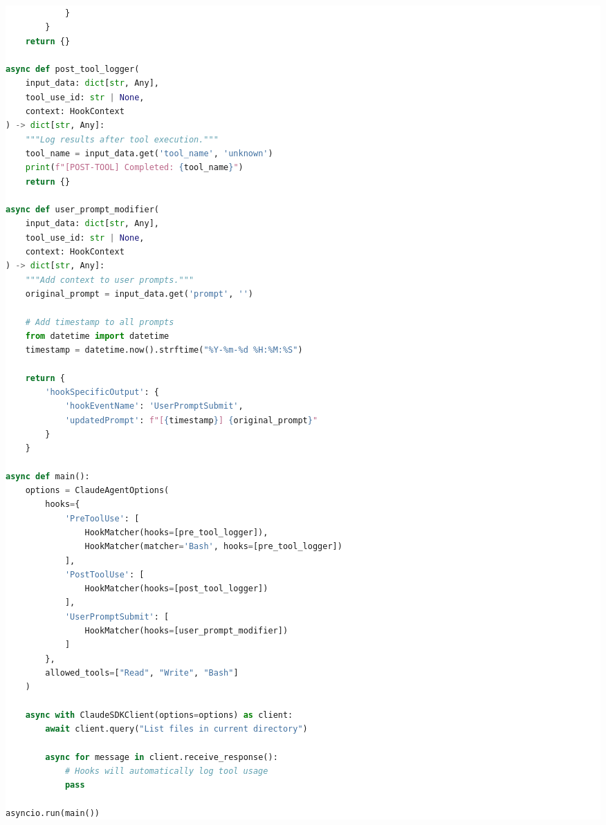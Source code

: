 ```python theme={null}
            }
        }
    return {}

async def post_tool_logger(
    input_data: dict[str, Any],
    tool_use_id: str | None,
    context: HookContext
) -> dict[str, Any]:
    """Log results after tool execution."""
    tool_name = input_data.get('tool_name', 'unknown')
    print(f"[POST-TOOL] Completed: {tool_name}")
    return {}

async def user_prompt_modifier(
    input_data: dict[str, Any],
    tool_use_id: str | None,
    context: HookContext
) -> dict[str, Any]:
    """Add context to user prompts."""
    original_prompt = input_data.get('prompt', '')

    # Add timestamp to all prompts
    from datetime import datetime
    timestamp = datetime.now().strftime("%Y-%m-%d %H:%M:%S")

    return {
        'hookSpecificOutput': {
            'hookEventName': 'UserPromptSubmit',
            'updatedPrompt': f"[{timestamp}] {original_prompt}"
        }
    }

async def main():
    options = ClaudeAgentOptions(
        hooks={
            'PreToolUse': [
                HookMatcher(hooks=[pre_tool_logger]),
                HookMatcher(matcher='Bash', hooks=[pre_tool_logger])
            ],
            'PostToolUse': [
                HookMatcher(hooks=[post_tool_logger])
            ],
            'UserPromptSubmit': [
                HookMatcher(hooks=[user_prompt_modifier])
            ]
        },
        allowed_tools=["Read", "Write", "Bash"]
    )

    async with ClaudeSDKClient(options=options) as client:
        await client.query("List files in current directory")

        async for message in client.receive_response():
            # Hooks will automatically log tool usage
            pass

asyncio.run(main())
```
